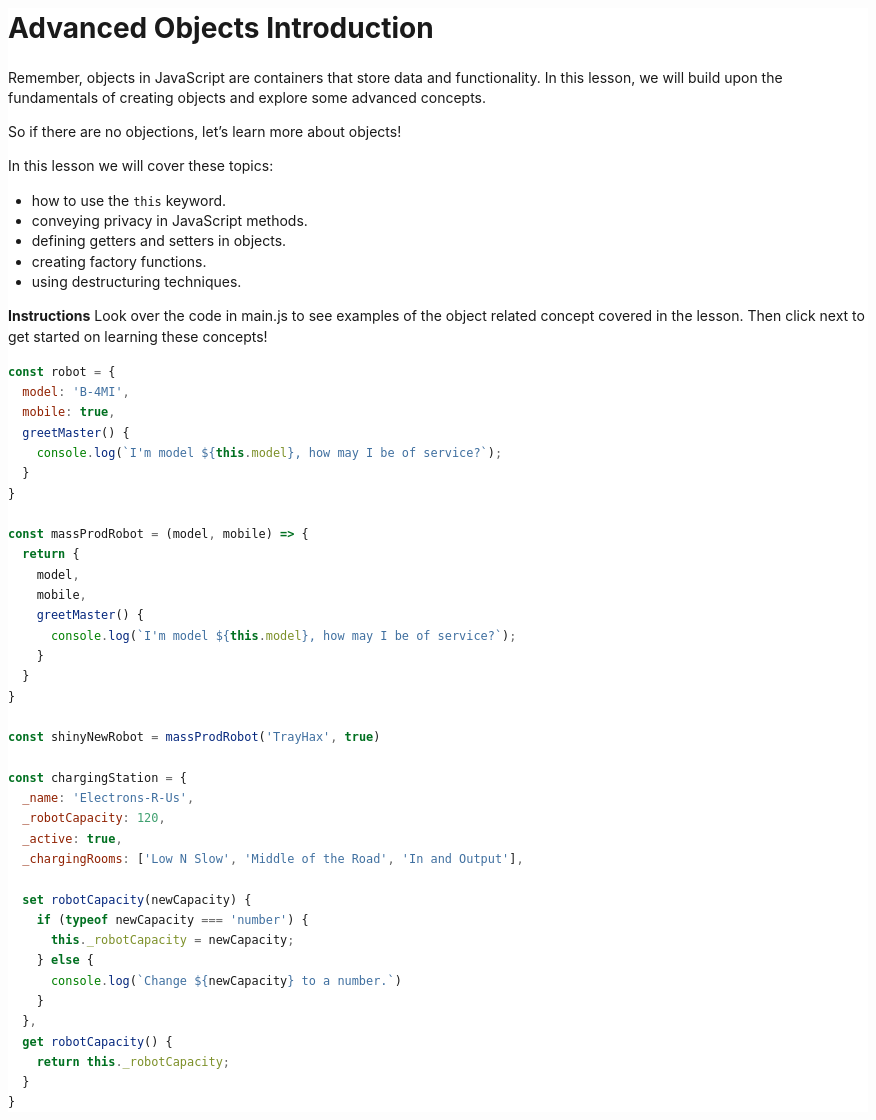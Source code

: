 # Advanced Objects Introduction
Remember, objects in JavaScript are containers that store data and functionality. In this lesson, we will build upon the fundamentals of creating objects and explore some advanced concepts.

So if there are no objections, let’s learn more about objects!

In this lesson we will cover these topics:
- how to use the `this` keyword.
- conveying privacy in JavaScript methods.
- defining getters and setters in objects.
- creating factory functions.
- using destructuring techniques.

**Instructions**
Look over the code in main.js to see examples of the object related concept covered in the lesson. Then click next to get started on learning these concepts!
```js
const robot = {
  model: 'B-4MI',
  mobile: true,
  greetMaster() {
  	console.log(`I'm model ${this.model}, how may I be of service?`);
  }
}

const massProdRobot = (model, mobile) => {
  return {
    model,
    mobile,
    greetMaster() {
      console.log(`I'm model ${this.model}, how may I be of service?`);
    }
  }
}

const shinyNewRobot = massProdRobot('TrayHax', true)

const chargingStation = {
  _name: 'Electrons-R-Us',
  _robotCapacity: 120,
  _active: true,
  _chargingRooms: ['Low N Slow', 'Middle of the Road', 'In and Output'],

  set robotCapacity(newCapacity) {
    if (typeof newCapacity === 'number') {
      this._robotCapacity = newCapacity;
    } else {
      console.log(`Change ${newCapacity} to a number.`)
    }
  },
  get robotCapacity() {
    return this._robotCapacity;
  }
}
```
